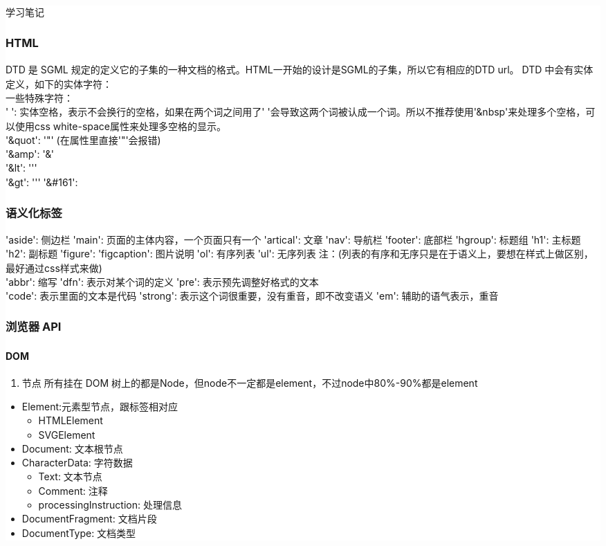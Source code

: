 学习笔记
### HTML

DTD 是 SGML 规定的定义它的子集的一种文档的格式。HTML一开始的设计是SGML的子集，所以它有相应的DTD url。
DTD 中会有实体定义，如下的实体字符：   
一些特殊字符：   
'&nbsp;':
 实体空格，表示不会换行的空格，如果在两个词之间用了'&nbsp;'会导致这两个词被认成一个词。所以不推荐使用'&nbsp'来处理多个空格，可以使用css white-space属性来处理多空格的显示。    
'&quot': '"' (在属性里直接'"'会报错)   
 '&amp': '&'   
 '&lt': '''   
 '&gt': '''
 '&#161': 


 ### 语义化标签
'aside': 侧边栏
'main': 页面的主体内容，一个页面只有一个
'artical': 文章
'nav': 导航栏
'footer': 底部栏
'hgroup': 标题组
'h1': 主标题
'h2': 副标题
'figure':
'figcaption': 图片说明
'ol': 有序列表
'ul': 无序列表
注：(列表的有序和无序只是在于语义上，要想在样式上做区别，最好通过css样式来做)   
'abbr': 缩写
'dfn': 表示对某个词的定义
'pre': 表示预先调整好格式的文本   
'code': 表示里面的文本是代码
'strong': 表示这个词很重要，没有重音，即不改变语义
'em': 辅助的语气表示，重音

### 浏览器 API
#### DOM 

1. 节点
所有挂在 DOM 树上的都是Node，但node不一定都是element，不过node中80%-90%都是element   
* Element:元素型节点，跟标签相对应
  * HTMLElement
  * SVGElement
* Document: 文本根节点
* CharacterData: 字符数据
  * Text: 文本节点
  * Comment: 注释
  * processingInstruction: 处理信息
* DocumentFragment: 文档片段
* DocumentType: 文档类型
